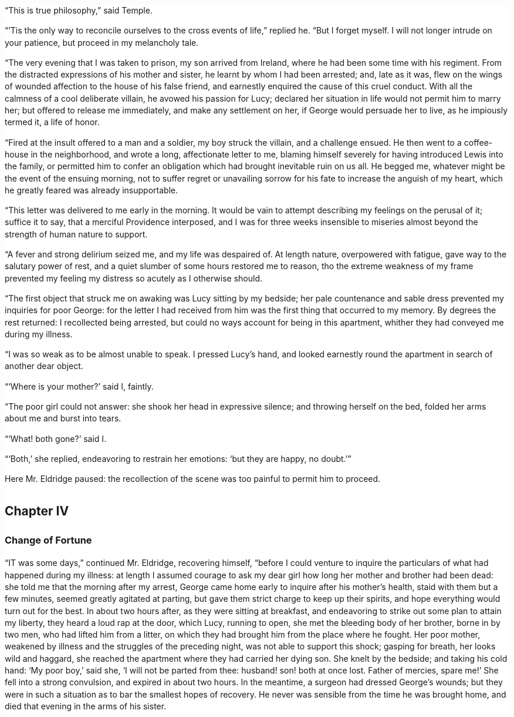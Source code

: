 “This is true philosophy,” said Temple.

“’Tis the only way to reconcile ourselves to the cross events of life,” replied he. “But I forget myself. I will not longer intrude on your patience, but proceed in my melancholy tale.

“The very evening that I was taken to prison, my son arrived from Ireland, where he had been some time with his regiment. From the distracted expressions of his mother and sister, he learnt by whom I had been arrested; and, late as it was, flew on the wings of wounded affection to the house of his false friend, and earnestly enquired the cause of this cruel conduct. With all the calmness of a cool deliberate villain, he avowed his passion for Lucy; declared her situation in life would not permit him to marry her; but offered to release me immediately, and make any settlement on her, if George would persuade her to live, as he impiously termed it, a life of honor.

“Fired at the insult offered to a man and a soldier, my boy struck the villain, and a challenge ensued. He then went to a coffee-house in the neighborhood, and wrote a long, affectionate letter to me, blaming himself severely for having introduced Lewis into the family, or permitted him to confer an obligation which had brought inevitable ruin on us all. He begged me, whatever might be the event of the ensuing morning, not to suffer regret or unavailing sorrow for his fate to increase the anguish of my heart, which he greatly feared was already insupportable.

“This letter was delivered to me early in the morning. It would be vain to attempt describing my feelings on the perusal of it; suffice it to say, that a merciful Providence interposed, and I was for three weeks insensible to miseries almost beyond the strength of human nature to support.

“A fever and strong delirium seized me, and my life was despaired of. At length nature, overpowered with fatigue, gave way to the salutary power of rest, and a quiet slumber of some hours restored me to reason, tho the extreme weakness of my frame prevented my feeling my distress so acutely as I otherwise should.

“The first object that struck me on awaking was Lucy sitting by my bedside; her pale countenance and sable dress prevented my inquiries for poor George: for the letter I had received from him was the first thing that occurred to my memory. By degrees the rest returned: I recollected being arrested, but could no ways account for being in this apartment, whither they had conveyed me during my illness.

“I was so weak as to be almost unable to speak. I pressed Lucy’s hand, and looked earnestly round the apartment in search of another dear object.

“‘Where is your mother?’ said I, faintly.

“The poor girl could not answer: she shook her head in expressive silence; and throwing herself on the bed, folded her arms about me and burst into tears.

“‘What! both gone?’ said I.

“‘Both,’ she replied, endeavoring to restrain her emotions: ‘but they are happy, no doubt.’”

Here Mr. Eldridge paused: the recollection of the scene was too painful to permit him to proceed.

## Chapter IV
### Change of Fortune

“IT was some days,” continued Mr. Eldridge, recovering himself, “before I could venture to inquire the particulars of what had happened during my illness: at length I assumed courage to ask my dear girl how long her mother and brother had been dead: she told me that the morning after my arrest, George came home early to inquire after his mother’s health, staid with them but a few minutes, seemed greatly agitated at parting, but gave them strict charge to keep up their spirits, and hope everything would turn out for the best. In about two hours after, as they were sitting at breakfast, and endeavoring to strike out some plan to attain my liberty, they heard a loud rap at the door, which Lucy, running to open, she met the bleeding body of her brother, borne in by two men, who had lifted him from a litter, on which they had brought him from the place where he fought. Her poor mother, weakened by illness and the struggles of the preceding night, was not able to support this shock; gasping for breath, her looks wild and haggard, she reached the apartment where they had carried her dying son. She knelt by the bedside; and taking his cold hand: ‘My poor boy,’ said she, ‘I will not be parted from thee: husband! son! both at once lost. Father of mercies, spare me!’ She fell into a strong convulsion, and expired in about two hours. In the meantime, a surgeon had dressed George’s wounds; but they were in such a situation as to bar the smallest hopes of recovery. He never was sensible from the time he was brought home, and died that evening in the arms of his sister.